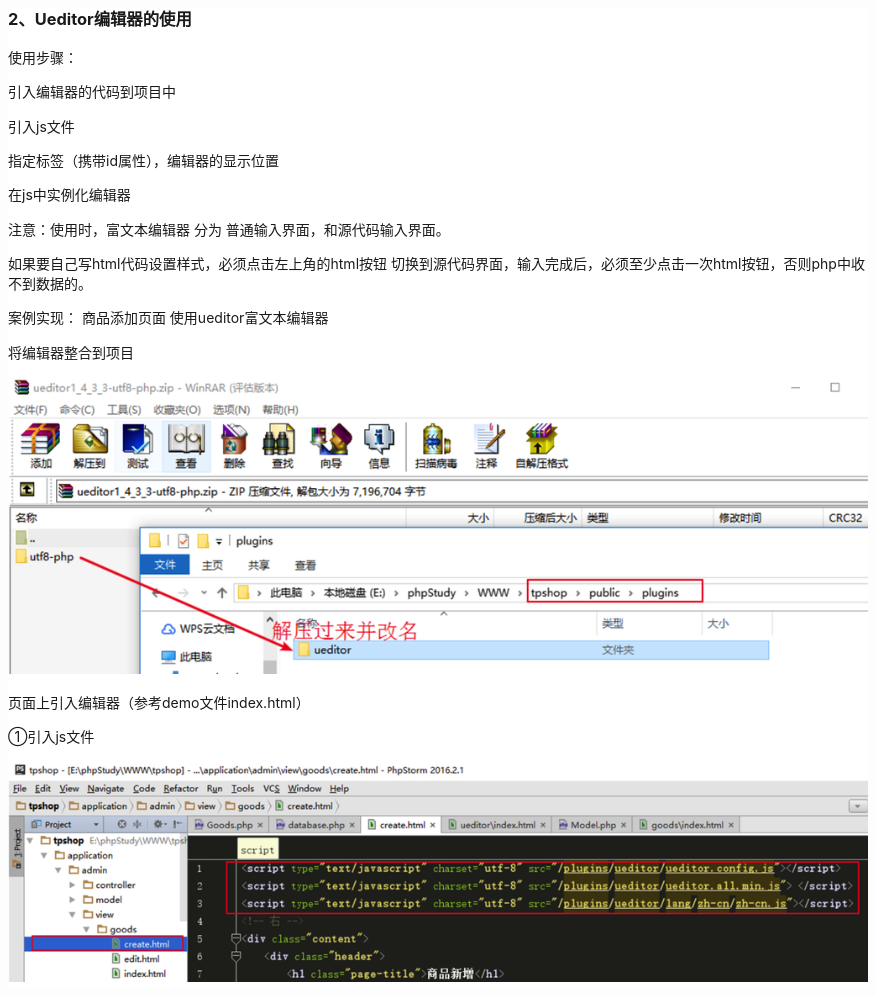### **2、Ueditor编辑器的使用**

使用步骤：

引入编辑器的代码到项目中

引入js文件

指定标签（携带id属性），编辑器的显示位置

在js中实例化编辑器

 

注意：使用时，富文本编辑器 分为 普通输入界面，和源代码输入界面。

如果要自己写html代码设置样式，必须点击左上角的html按钮 切换到源代码界面，输入完成后，必须至少点击一次html按钮，否则php中收不到数据的。

 

案例实现： 商品添加页面 使用ueditor富文本编辑器

将编辑器整合到项目

![image-20190705230343801](./img/image-20190705230343801.png)

页面上引入编辑器（参考demo文件index.html）

①引入js文件

![image-20190705230408676](./img/image-20190705230408676.png)
